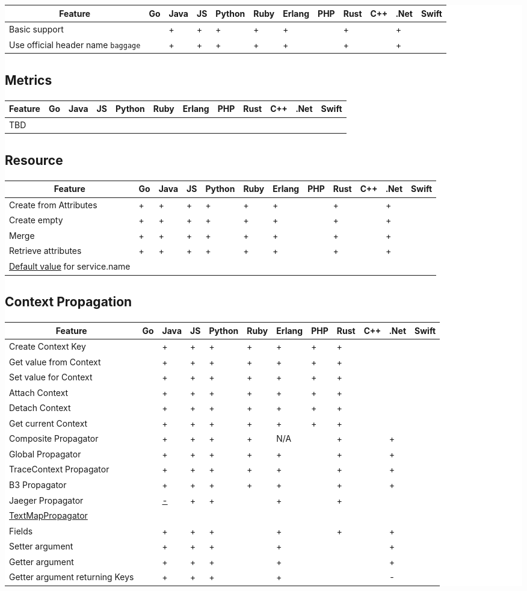 |Feature                                       |Go|Java|JS |Python|Ruby|Erlang|PHP|Rust|C++|.Net|Swift|
|----------------------------------------------|--|----|---|------|----|------|---|----|---|----|-----|
|Basic support                                 |  | +  | + | +    | +  | +    |   | +  |   | +  |     |
|Use official header name `baggage`            |  | +  | + | +    | +  | +    |   | +  |   | +  |     |

## Metrics

|Feature                                       |Go|Java|JS |Python|Ruby|Erlang|PHP|Rust|C++|.Net|Swift|
|----------------------------------------------|--|----|---|------|----|------|---|----|---|----|-----|
|TBD|

## Resource

|Feature                                       |Go |Java|JS |Python|Ruby|Erlang|PHP|Rust|C++|.Net|Swift|
|----------------------------------------------|---|----|---|------|----|------|---|----|---|----|-----|
|Create from Attributes                        | + | +  | + | +    | +  | +    |   | +  |   | +  |     |
|Create empty                                  | + | +  | + | +    | +  | +    |   | +  |   | +  |     |
|Merge                                         | + | +  | + | +    | +  | +    |   | +  |   | +  |     |
|Retrieve attributes                           | + | +  | + | +    | +  | +    |   | +  |   | +  |     |
|[Default value](specification/resource/semantic_conventions/README.md#attributes-with-default-value) for service.name |   |    |   |      |    |      |   |    |   |    |     |

## Context Propagation

|Feature                                       |Go|Java|JS |Python|Ruby|Erlang|PHP|Rust|C++|.Net|Swift|
|----------------------------------------------|--|----|---|------|----|------|---|----|---|----|-----|
|Create Context Key                            |  | +  | + | +    | +  | +    | + | +  |   |    |     |
|Get value from Context                        |  | +  | + | +    | +  | +    | + | +  |   |    |     |
|Set value for Context                         |  | +  | + | +    | +  | +    | + | +  |   |    |     |
|Attach Context                                |  | +  | + | +    | +  | +    | + | +  |   |    |     |
|Detach Context                                |  | +  | + | +    | +  | +    | + | +  |   |    |     |
|Get current Context                           |  | +  | + | +    | +  | +    | + | +  |   |    |     |
|Composite Propagator                          |  | +  | + | +    | +  | N/A  |   | +  |   |  + |     |
|Global Propagator                             |  | +  | + | +    | +  | +    |   | +  |   |  + |     |
|TraceContext Propagator                       |  | +  | + | +    | +  | +    |   | +  |   |  + |     |
|B3 Propagator                                 |  | +  | + | +    | +  | +    |   | +  |   |  + |     |
|Jaeger Propagator                             |  | [-](https://github.com/open-telemetry/opentelemetry-java/pull/1549)  | + | +    |    | +    |   | +  |   |    |     |
|[TextMapPropagator](specification/context/api-propagators.md#textmap-propagator)|
|Fields                                        |  | +  | + | +    |    | +    |   | +  |   |  + |     |
|Setter argument                               |  | +  | + | +    |    | +    |   |    |   |  + |     |
|Getter argument                               |  | +  | + | +    |    | +    |   |    |   |  + |     |
|Getter argument returning Keys                |  | +  | + | +    |    | +    |   |    |   |  - |     |
